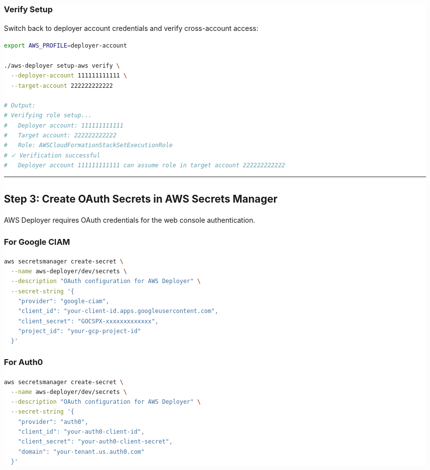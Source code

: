 ### Verify Setup

Switch back to deployer account credentials and verify cross-account access:

```bash
export AWS_PROFILE=deployer-account

./aws-deployer setup-aws verify \
  --deployer-account 111111111111 \
  --target-account 222222222222

# Output:
# Verifying role setup...
#   Deployer account: 111111111111
#   Target account: 222222222222
#   Role: AWSCloudFormationStackSetExecutionRole
# ✓ Verification successful
#   Deployer account 111111111111 can assume role in target account 222222222222
```

---

## Step 3: Create OAuth Secrets in AWS Secrets Manager

AWS Deployer requires OAuth credentials for the web console authentication.

### For Google CIAM

```bash
aws secretsmanager create-secret \
  --name aws-deployer/dev/secrets \
  --description "OAuth configuration for AWS Deployer" \
  --secret-string '{
    "provider": "google-ciam",
    "client_id": "your-client-id.apps.googleusercontent.com",
    "client_secret": "GOCSPX-xxxxxxxxxxxxx",
    "project_id": "your-gcp-project-id"
  }'
```

### For Auth0

```bash
aws secretsmanager create-secret \
  --name aws-deployer/dev/secrets \
  --description "OAuth configuration for AWS Deployer" \
  --secret-string '{
    "provider": "auth0",
    "client_id": "your-auth0-client-id",
    "client_secret": "your-auth0-client-secret",
    "domain": "your-tenant.us.auth0.com"
  }'
```
